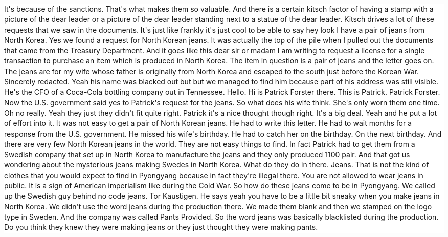 It's because of the sanctions.
That's what makes them so valuable.
And there is a certain kitsch factor of having a stamp with a picture of
the dear leader or a picture of the dear leader standing next to a statue
of the dear leader.
Kitsch drives a lot of these requests that we saw in the documents.
It's just like frankly it's just cool to be able to say hey look I have a
pair of jeans from North Korea.
Yes we found a request for North Korean jeans.
It was actually the top of the pile when I pulled out the documents that
came from the Treasury Department.
And it goes like this dear sir or madam I am writing to request a
license for a single transaction to purchase an item which is produced in
North Korea.
The item in question is a pair of jeans and the letter goes on.
The jeans are for my wife whose father is originally from North Korea and
escaped to the south just before the Korean War.
Sincerely redacted.
Yeah his name was blacked out but but we managed to find him because
part of his address was still visible.
He's the CFO of a Coca-Cola bottling company out in Tennessee.
Hello.
Hi is Patrick Forster there.
This is Patrick.
Patrick Forster.
Now the U.S.
government said yes to Patrick's request for the jeans.
So what does his wife think.
She's only worn them one time.
Oh no really.
Yeah they just they didn't fit quite right.
Patrick it's a nice thought though right.
It's a big deal.
Yeah and he put a lot of effort into it.
It was not easy to get a pair of North Korean jeans.
He had to write this letter.
He had to wait months for a response from the U.S.
government.
He missed his wife's birthday.
He had to catch her on the birthday.
On the next birthday.
And there are very few North Korean jeans in the world.
They are not easy things to find.
In fact Patrick had to get them from a Swedish company that set up in North
Korea to manufacture the jeans and they only produced 1100 pair.
And that got us wondering about the mysterious jeans making Swedes in North
Korea.
What do they do in there.
Jeans.
That is not the kind of clothes that you would expect to find in Pyongyang
because in fact they're illegal there.
You are not allowed to wear jeans in public.
It is a sign of American imperialism like during the Cold War.
So how do these jeans come to be in Pyongyang.
We called up the Swedish guy behind no code jeans.
Tor Kaustigen.
He says yeah you have to be a little bit sneaky when you make jeans in
North Korea.
We didn't use the word jeans during the production there.
We made them blank and then we stamped on the logo type in Sweden.
And the company was called Pants Provided.
So the word jeans was basically blacklisted during the production.
Do you think they knew they were making jeans or they just thought they
were making pants.